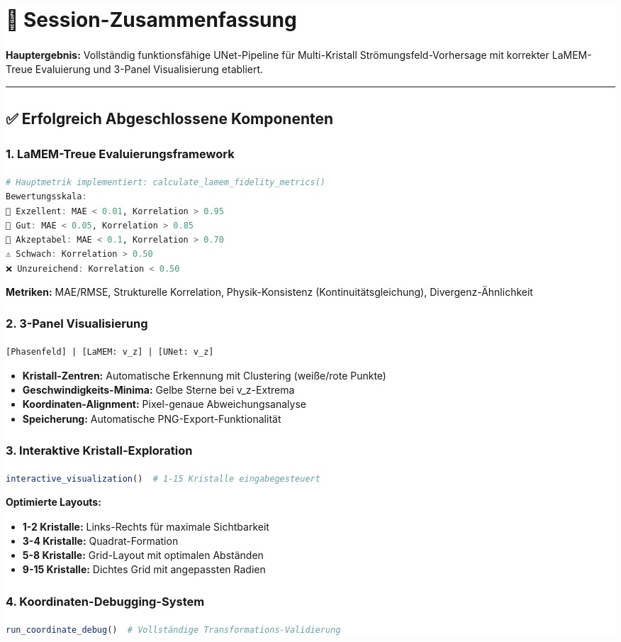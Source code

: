 # 🎯 Session-Zusammenfassung

**Hauptergebnis:** Vollständig funktionsfähige UNet-Pipeline für Multi-Kristall Strömungsfeld-Vorhersage mit korrekter LaMEM-Treue Evaluierung und 3-Panel Visualisierung etabliert.

---

## ✅ Erfolgreich Abgeschlossene Komponenten

### 1. **LaMEM-Treue Evaluierungsframework**

```julia
# Hauptmetrik implementiert: calculate_lamem_fidelity_metrics()
Bewertungsskala:
🥇 Exzellent: MAE < 0.01, Korrelation > 0.95
🥈 Gut: MAE < 0.05, Korrelation > 0.85  
🥉 Akzeptabel: MAE < 0.1, Korrelation > 0.70
⚠️ Schwach: Korrelation > 0.50
❌ Unzureichend: Korrelation < 0.50
```

**Metriken:** MAE/RMSE, Strukturelle Korrelation, Physik-Konsistenz (Kontinuitätsgleichung), Divergenz-Ähnlichkeit

### 2. **3-Panel Visualisierung**

```
[Phasenfeld] | [LaMEM: v_z] | [UNet: v_z]
```

- **Kristall-Zentren:** Automatische Erkennung mit Clustering (weiße/rote Punkte)
- **Geschwindigkeits-Minima:** Gelbe Sterne bei v_z-Extrema
- **Koordinaten-Alignment:** Pixel-genaue Abweichungsanalyse
- **Speicherung:** Automatische PNG-Export-Funktionalität

### 3. **Interaktive Kristall-Exploration**

```julia
interactive_visualization()  # 1-15 Kristalle eingabegesteuert
```

**Optimierte Layouts:**

- **1-2 Kristalle:** Links-Rechts für maximale Sichtbarkeit
- **3-4 Kristalle:** Quadrat-Formation
- **5-8 Kristalle:** Grid-Layout mit optimalen Abständen
- **9-15 Kristalle:** Dichtes Grid mit angepassten Radien

### 4. **Koordinaten-Debugging-System**

```julia
run_coordinate_debug()  # Vollständige Transformations-Validierung
```
